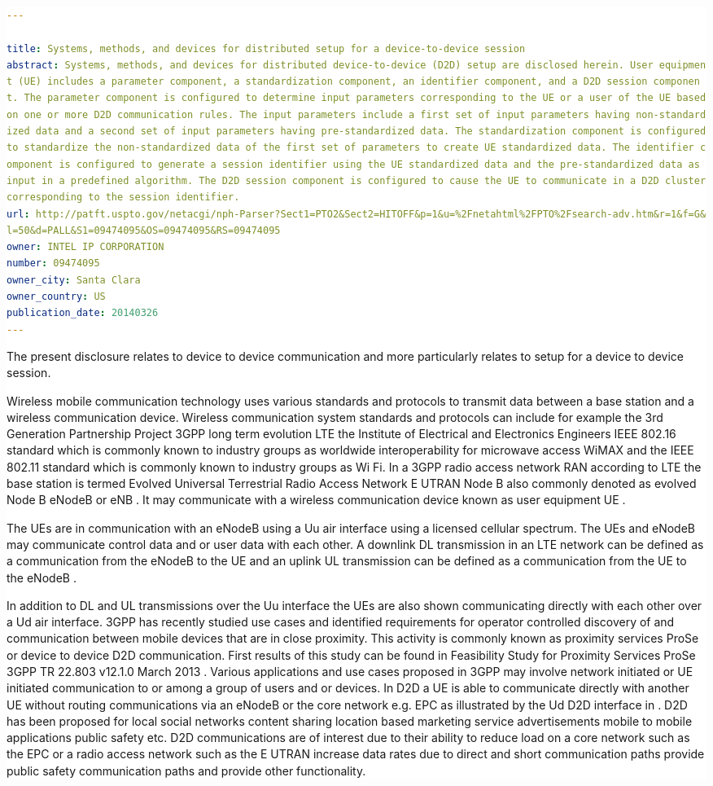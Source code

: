 ```yaml
---

title: Systems, methods, and devices for distributed setup for a device-to-device session
abstract: Systems, methods, and devices for distributed device-to-device (D2D) setup are disclosed herein. User equipment (UE) includes a parameter component, a standardization component, an identifier component, and a D2D session component. The parameter component is configured to determine input parameters corresponding to the UE or a user of the UE based on one or more D2D communication rules. The input parameters include a first set of input parameters having non-standardized data and a second set of input parameters having pre-standardized data. The standardization component is configured to standardize the non-standardized data of the first set of parameters to create UE standardized data. The identifier component is configured to generate a session identifier using the UE standardized data and the pre-standardized data as input in a predefined algorithm. The D2D session component is configured to cause the UE to communicate in a D2D cluster corresponding to the session identifier.
url: http://patft.uspto.gov/netacgi/nph-Parser?Sect1=PTO2&Sect2=HITOFF&p=1&u=%2Fnetahtml%2FPTO%2Fsearch-adv.htm&r=1&f=G&l=50&d=PALL&S1=09474095&OS=09474095&RS=09474095
owner: INTEL IP CORPORATION
number: 09474095
owner_city: Santa Clara
owner_country: US
publication_date: 20140326
---
```

The present disclosure relates to device to device communication and more particularly relates to setup for a device to device session.

Wireless mobile communication technology uses various standards and protocols to transmit data between a base station and a wireless communication device. Wireless communication system standards and protocols can include for example the 3rd Generation Partnership Project 3GPP long term evolution LTE the Institute of Electrical and Electronics Engineers IEEE 802.16 standard which is commonly known to industry groups as worldwide interoperability for microwave access WiMAX and the IEEE 802.11 standard which is commonly known to industry groups as Wi Fi. In a 3GPP radio access network RAN according to LTE the base station is termed Evolved Universal Terrestrial Radio Access Network E UTRAN Node B also commonly denoted as evolved Node B eNodeB or eNB . It may communicate with a wireless communication device known as user equipment UE .

The UEs are in communication with an eNodeB using a Uu air interface using a licensed cellular spectrum. The UEs and eNodeB may communicate control data and or user data with each other. A downlink DL transmission in an LTE network can be defined as a communication from the eNodeB to the UE and an uplink UL transmission can be defined as a communication from the UE to the eNodeB .

In addition to DL and UL transmissions over the Uu interface the UEs are also shown communicating directly with each other over a Ud air interface. 3GPP has recently studied use cases and identified requirements for operator controlled discovery of and communication between mobile devices that are in close proximity. This activity is commonly known as proximity services ProSe or device to device D2D communication. First results of this study can be found in Feasibility Study for Proximity Services ProSe 3GPP TR 22.803 v12.1.0 March 2013 . Various applications and use cases proposed in 3GPP may involve network initiated or UE initiated communication to or among a group of users and or devices. In D2D a UE is able to communicate directly with another UE without routing communications via an eNodeB or the core network e.g. EPC as illustrated by the Ud D2D interface in . D2D has been proposed for local social networks content sharing location based marketing service advertisements mobile to mobile applications public safety etc. D2D communications are of interest due to their ability to reduce load on a core network such as the EPC or a radio access network such as the E UTRAN increase data rates due to direct and short communication paths provide public safety communication paths and provide other functionality.
